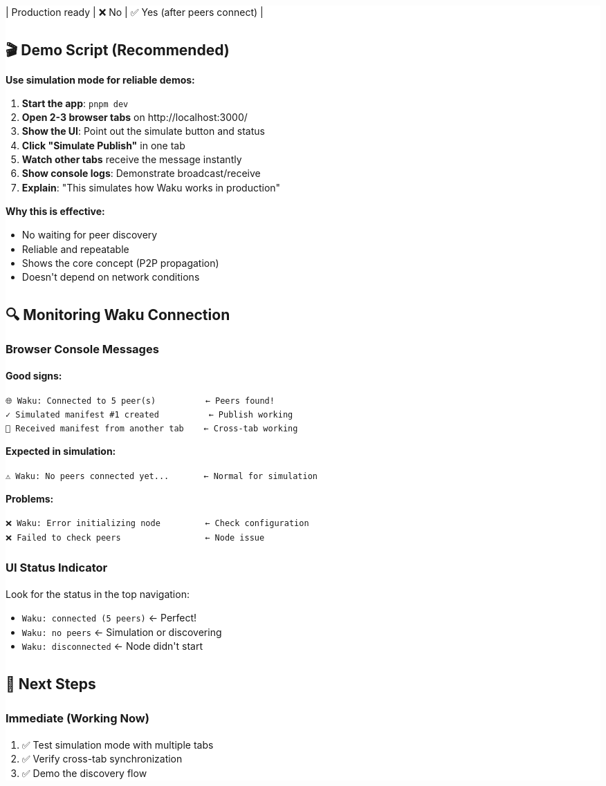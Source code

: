| Production ready | ❌ No | ✅ Yes (after peers connect) |

## 🎬 Demo Script (Recommended)

**Use simulation mode for reliable demos:**

1. **Start the app**: `pnpm dev`
2. **Open 2-3 browser tabs** on http://localhost:3000/
3. **Show the UI**: Point out the simulate button and status
4. **Click "Simulate Publish"** in one tab
5. **Watch other tabs** receive the message instantly
6. **Show console logs**: Demonstrate broadcast/receive
7. **Explain**: "This simulates how Waku works in production"

**Why this is effective:**
- No waiting for peer discovery
- Reliable and repeatable
- Shows the core concept (P2P propagation)
- Doesn't depend on network conditions

## 🔍 Monitoring Waku Connection

### Browser Console Messages

**Good signs:**
```
🌐 Waku: Connected to 5 peer(s)          ← Peers found!
✓ Simulated manifest #1 created          ← Publish working
📡 Received manifest from another tab    ← Cross-tab working
```

**Expected in simulation:**
```
⚠️ Waku: No peers connected yet...       ← Normal for simulation
```

**Problems:**
```
❌ Waku: Error initializing node         ← Check configuration
❌ Failed to check peers                 ← Node issue
```

### UI Status Indicator

Look for the status in the top navigation:
- `Waku: connected (5 peers)` ← Perfect!
- `Waku: no peers` ← Simulation or discovering
- `Waku: disconnected` ← Node didn't start

## 📝 Next Steps

### Immediate (Working Now)
1. ✅ Test simulation mode with multiple tabs
2. ✅ Verify cross-tab synchronization
3. ✅ Demo the discovery flow
